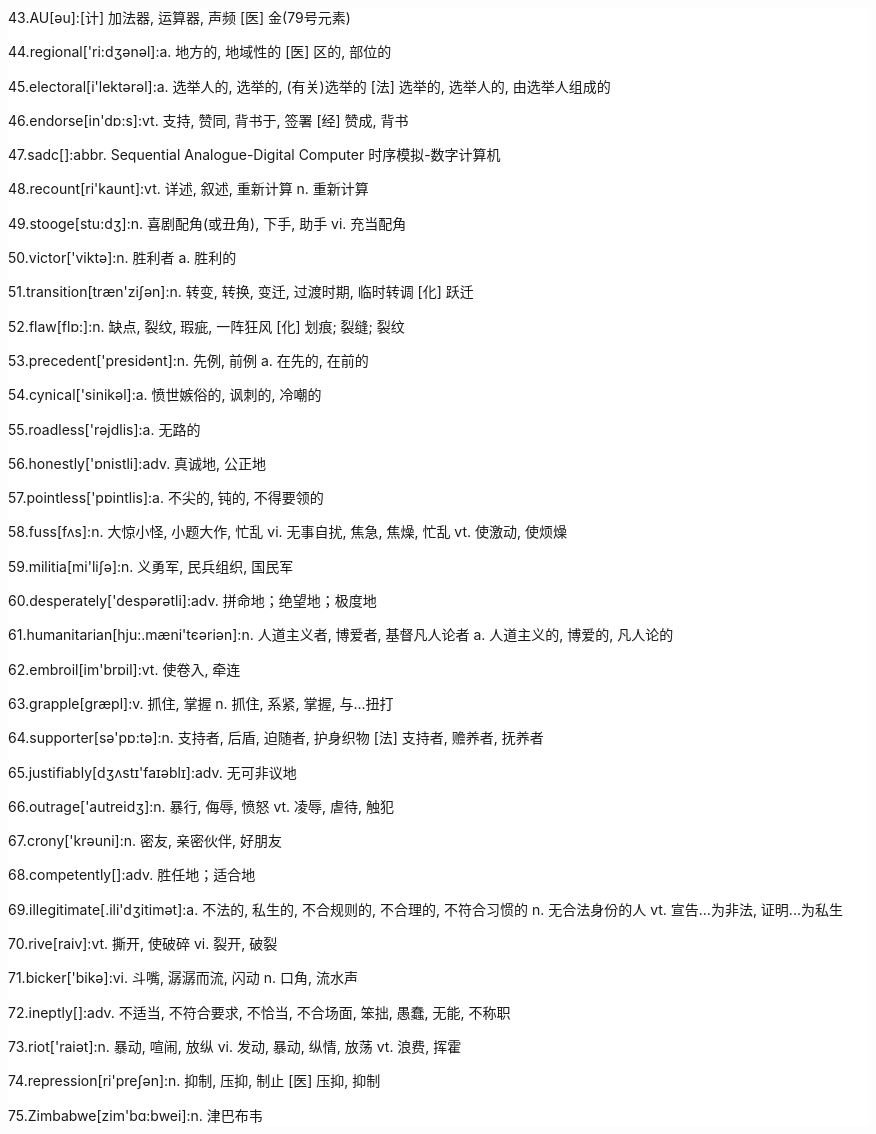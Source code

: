 43.AU[әu]:[计] 加法器, 运算器, 声频 [医] 金(79号元素) 

44.regional['ri:dʒәnәl]:a. 地方的, 地域性的 [医] 区的, 部位的 

45.electoral[i'lektәrәl]:a. 选举人的, 选举的, (有关)选举的 [法] 选举的, 选举人的, 由选举人组成的 

46.endorse[in'dɒ:s]:vt. 支持, 赞同, 背书于, 签署 [经] 赞成, 背书 

47.sadc[]:abbr. Sequential Analogue-Digital Computer 时序模拟-数字计算机 

48.recount[ri'kaunt]:vt. 详述, 叙述, 重新计算 n. 重新计算 

49.stooge[stu:dʒ]:n. 喜剧配角(或丑角), 下手, 助手 vi. 充当配角 

50.victor['viktә]:n. 胜利者 a. 胜利的 

51.transition[træn'ziʃәn]:n. 转变, 转换, 变迁, 过渡时期, 临时转调 [化] 跃迁 

52.flaw[flɒ:]:n. 缺点, 裂纹, 瑕疵, 一阵狂风 [化] 划痕; 裂缝; 裂纹 

53.precedent['presidәnt]:n. 先例, 前例 a. 在先的, 在前的 

54.cynical['sinikәl]:a. 愤世嫉俗的, 讽刺的, 冷嘲的 

55.roadless['rәjdlis]:a. 无路的 

56.honestly['ɒnistli]:adv. 真诚地, 公正地 

57.pointless['pɒintlis]:a. 不尖的, 钝的, 不得要领的 

58.fuss[fʌs]:n. 大惊小怪, 小题大作, 忙乱 vi. 无事自扰, 焦急, 焦燥, 忙乱 vt. 使激动, 使烦燥 

59.militia[mi'liʃә]:n. 义勇军, 民兵组织, 国民军 

60.desperately['despәrәtli]:adv. 拼命地；绝望地；极度地 

61.humanitarian[hju:.mæni'tєәriәn]:n. 人道主义者, 博爱者, 基督凡人论者 a. 人道主义的, 博爱的, 凡人论的 

62.embroil[im'brɒil]:vt. 使卷入, 牵连 

63.grapple[græpl]:v. 抓住, 掌握 n. 抓住, 系紧, 掌握, 与...扭打 

64.supporter[sә'pɒ:tә]:n. 支持者, 后盾, 迫随者, 护身织物 [法] 支持者, 赡养者, 抚养者 

65.justifiably[dʒʌstɪ'faɪəblɪ]:adv. 无可非议地 

66.outrage['autreidʒ]:n. 暴行, 侮辱, 愤怒 vt. 凌辱, 虐待, 触犯 

67.crony['krәuni]:n. 密友, 亲密伙伴, 好朋友 

68.competently[]:adv. 胜任地；适合地 

69.illegitimate[.ili'dʒitimәt]:a. 不法的, 私生的, 不合规则的, 不合理的, 不符合习惯的 n. 无合法身份的人 vt. 宣告...为非法, 证明...为私生 

70.rive[raiv]:vt. 撕开, 使破碎 vi. 裂开, 破裂 

71.bicker['bikә]:vi. 斗嘴, 潺潺而流, 闪动 n. 口角, 流水声 

72.ineptly[]:adv. 不适当, 不符合要求, 不恰当, 不合场面, 笨拙, 愚蠢, 无能, 不称职 

73.riot['raiәt]:n. 暴动, 喧闹, 放纵 vi. 发动, 暴动, 纵情, 放荡 vt. 浪费, 挥霍 

74.repression[ri'preʃәn]:n. 抑制, 压抑, 制止 [医] 压抑, 抑制 

75.Zimbabwe[zim'bɑ:bwei]:n. 津巴布韦 
